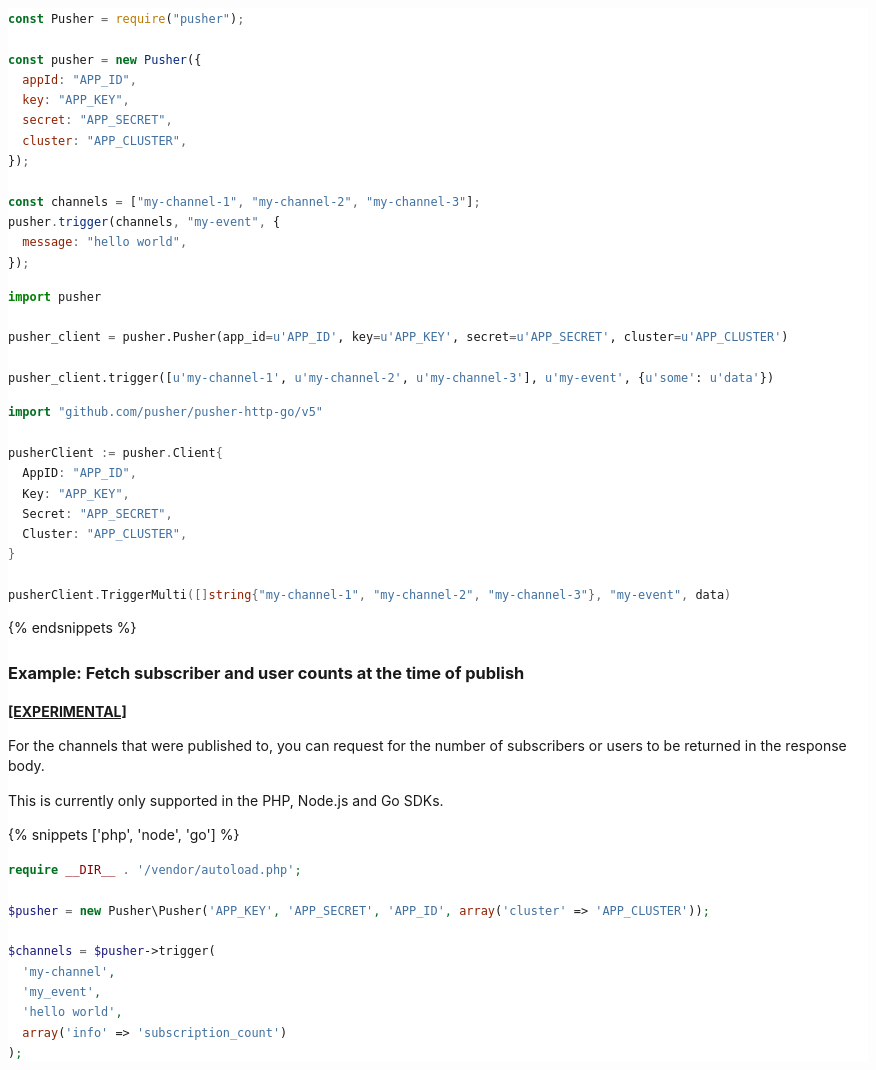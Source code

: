 ```js
const Pusher = require("pusher");

const pusher = new Pusher({
  appId: "APP_ID",
  key: "APP_KEY",
  secret: "APP_SECRET",
  cluster: "APP_CLUSTER",
});

const channels = ["my-channel-1", "my-channel-2", "my-channel-3"];
pusher.trigger(channels, "my-event", {
  message: "hello world",
});
```

```py
import pusher

pusher_client = pusher.Pusher(app_id=u'APP_ID', key=u'APP_KEY', secret=u'APP_SECRET', cluster=u'APP_CLUSTER')

pusher_client.trigger([u'my-channel-1', u'my-channel-2', u'my-channel-3'], u'my-event', {u'some': u'data'})
```

```go
import "github.com/pusher/pusher-http-go/v5"

pusherClient := pusher.Client{
  AppID: "APP_ID",
  Key: "APP_KEY",
  Secret: "APP_SECRET",
  Cluster: "APP_CLUSTER",
}

pusherClient.TriggerMulti([]string{"my-channel-1", "my-channel-2", "my-channel-3"}, "my-event", data)
```

{% endsnippets %}

### Example: Fetch subscriber and user counts at the time of publish

**[[EXPERIMENTAL]](/docs/lab#experimental-program)**

For the channels that were published to, you can request for the number of subscribers or users to be returned in the response body.

This is currently only supported in the PHP, Node.js and Go SDKs.

{% snippets ['php', 'node', 'go'] %}

```php
require __DIR__ . '/vendor/autoload.php';

$pusher = new Pusher\Pusher('APP_KEY', 'APP_SECRET', 'APP_ID', array('cluster' => 'APP_CLUSTER'));

$channels = $pusher->trigger(
  'my-channel',
  'my_event',
  'hello world',
  array('info' => 'subscription_count')
);
```
